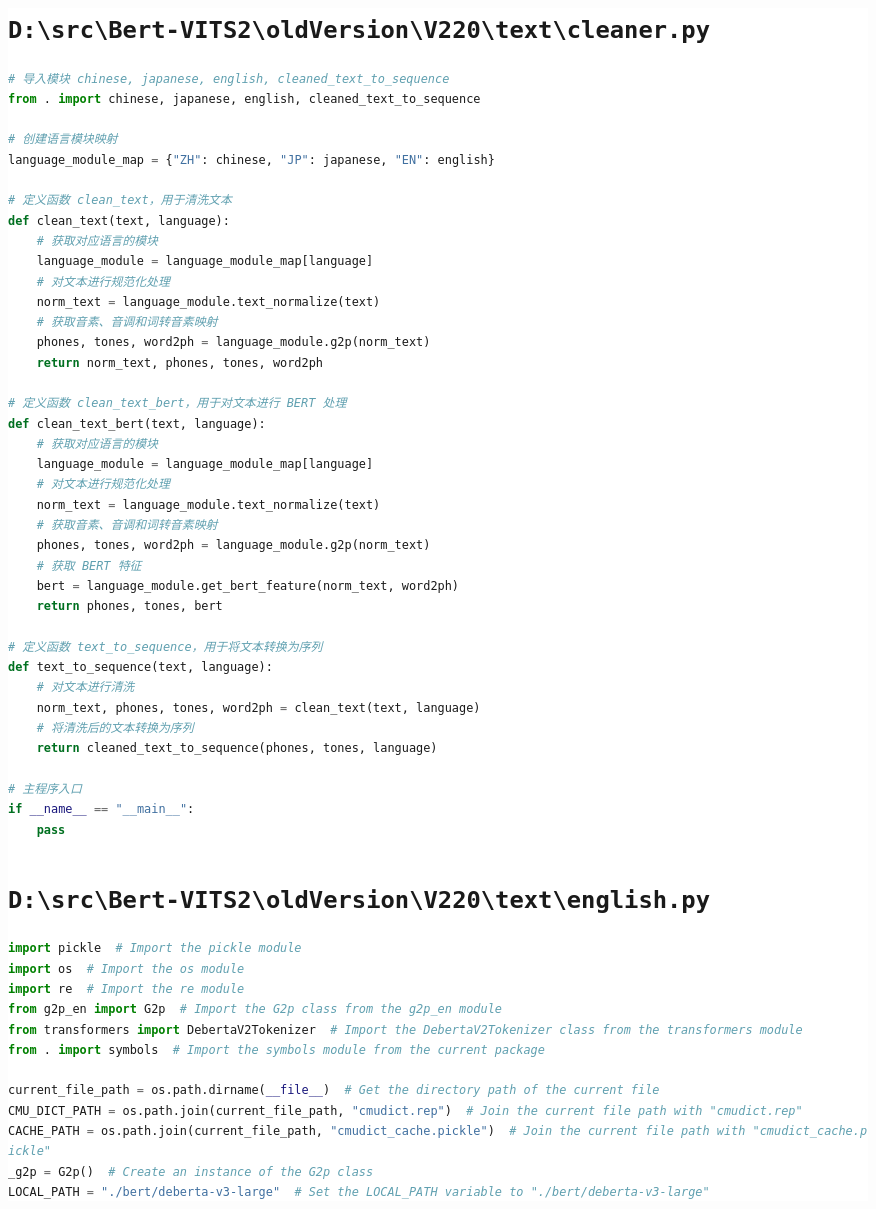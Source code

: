 # `D:\src\Bert-VITS2\oldVersion\V220\text\cleaner.py`

```python
# 导入模块 chinese, japanese, english, cleaned_text_to_sequence
from . import chinese, japanese, english, cleaned_text_to_sequence

# 创建语言模块映射
language_module_map = {"ZH": chinese, "JP": japanese, "EN": english}

# 定义函数 clean_text，用于清洗文本
def clean_text(text, language):
    # 获取对应语言的模块
    language_module = language_module_map[language]
    # 对文本进行规范化处理
    norm_text = language_module.text_normalize(text)
    # 获取音素、音调和词转音素映射
    phones, tones, word2ph = language_module.g2p(norm_text)
    return norm_text, phones, tones, word2ph

# 定义函数 clean_text_bert，用于对文本进行 BERT 处理
def clean_text_bert(text, language):
    # 获取对应语言的模块
    language_module = language_module_map[language]
    # 对文本进行规范化处理
    norm_text = language_module.text_normalize(text)
    # 获取音素、音调和词转音素映射
    phones, tones, word2ph = language_module.g2p(norm_text)
    # 获取 BERT 特征
    bert = language_module.get_bert_feature(norm_text, word2ph)
    return phones, tones, bert

# 定义函数 text_to_sequence，用于将文本转换为序列
def text_to_sequence(text, language):
    # 对文本进行清洗
    norm_text, phones, tones, word2ph = clean_text(text, language)
    # 将清洗后的文本转换为序列
    return cleaned_text_to_sequence(phones, tones, language)

# 主程序入口
if __name__ == "__main__":
    pass
```

# `D:\src\Bert-VITS2\oldVersion\V220\text\english.py`

```python
import pickle  # Import the pickle module
import os  # Import the os module
import re  # Import the re module
from g2p_en import G2p  # Import the G2p class from the g2p_en module
from transformers import DebertaV2Tokenizer  # Import the DebertaV2Tokenizer class from the transformers module
from . import symbols  # Import the symbols module from the current package

current_file_path = os.path.dirname(__file__)  # Get the directory path of the current file
CMU_DICT_PATH = os.path.join(current_file_path, "cmudict.rep")  # Join the current file path with "cmudict.rep"
CACHE_PATH = os.path.join(current_file_path, "cmudict_cache.pickle")  # Join the current file path with "cmudict_cache.pickle"
_g2p = G2p()  # Create an instance of the G2p class
LOCAL_PATH = "./bert/deberta-v3-large"  # Set the LOCAL_PATH variable to "./bert/deberta-v3-large"
```
